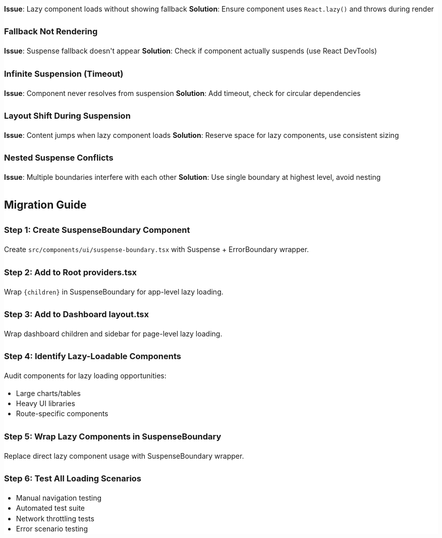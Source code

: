 **Issue**: Lazy component loads without showing fallback
**Solution**: Ensure component uses `React.lazy()` and throws during render

### Fallback Not Rendering

**Issue**: Suspense fallback doesn't appear
**Solution**: Check if component actually suspends (use React DevTools)

### Infinite Suspension (Timeout)

**Issue**: Component never resolves from suspension
**Solution**: Add timeout, check for circular dependencies

### Layout Shift During Suspension

**Issue**: Content jumps when lazy component loads
**Solution**: Reserve space for lazy components, use consistent sizing

### Nested Suspense Conflicts

**Issue**: Multiple boundaries interfere with each other
**Solution**: Use single boundary at highest level, avoid nesting

## Migration Guide

### Step 1: Create SuspenseBoundary Component

Create `src/components/ui/suspense-boundary.tsx` with Suspense + ErrorBoundary wrapper.

### Step 2: Add to Root providers.tsx

Wrap `{children}` in SuspenseBoundary for app-level lazy loading.

### Step 3: Add to Dashboard layout.tsx

Wrap dashboard children and sidebar for page-level lazy loading.

### Step 4: Identify Lazy-Loadable Components

Audit components for lazy loading opportunities:
- Large charts/tables
- Heavy UI libraries
- Route-specific components

### Step 5: Wrap Lazy Components in SuspenseBoundary

Replace direct lazy component usage with SuspenseBoundary wrapper.

### Step 6: Test All Loading Scenarios

- Manual navigation testing
- Automated test suite
- Network throttling tests
- Error scenario testing
